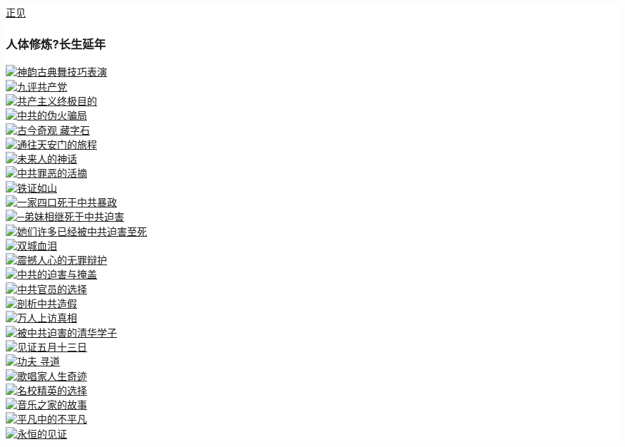 <a href="https://dld25pfif4r64.cloudfront.net/8?jkyvyvcz" target="_blank">正见</a></p></td></tr><tr><td width="742"><h3><p><strong>人体修炼?长生延年</strong></p></h3></td><td VALIGN=TOP rowspan=50><a href="https://d1cvimwku1my20.cloudfront.net/video/play/1034.html" target="_blank"><img width="130" src="https://raw.githubusercontent.com/1992513/djy/master/gb/130/gudianwu.jpg" title="神韵古典舞技巧表演" alt="神韵古典舞技巧表演"></a><br><a href="https://d1cvimwku1my20.cloudfront.net/video/play/1154.html" target="_blank"><img width="130" src="https://raw.githubusercontent.com/1992513/djy/master/gb/130/9ping.jpg" title="九评共产党" alt="九评共产党"></a><br><a href="https://d1cvimwku1my20.cloudfront.net/video/play/1118.html" target="_blank"><img width="130" src="https://raw.githubusercontent.com/1992513/djy/master/gb/130/communism.jpg" title="共产主义终极目的" alt="共产主义终极目的"></a><br><a href="https://d1cvimwku1my20.cloudfront.net/video/play/1.html" target="_blank"><img width="130" src="https://raw.githubusercontent.com/1992513/djy/master/gb/130/weihuo.jpg" title="中共的伪火骗局" alt="中共的伪火骗局"></a><br><a href="https://d1cvimwku1my20.cloudfront.net/video/play/2.html" target="_blank"><img width="130" src="https://raw.githubusercontent.com/1992513/djy/master/gb/130/changzhi.jpg" title="古今奇观 藏字石" alt="古今奇观 藏字石"></a><br><a href="https://d1cvimwku1my20.cloudfront.net/video/play/1044.html" target="_blank"><img width="130" src="https://raw.githubusercontent.com/1992513/djy/master/gb/130/tianan.jpg" title="通往天安门的旅程" alt="通往天安门的旅程"></a><br><a href="https://d1cvimwku1my20.cloudfront.net/video/play/49.html" target="_blank"><img width="130" src="https://raw.githubusercontent.com/1992513/djy/master/gb/130/weilai.jpg" title="未来人的神话" alt="未来人的神话"></a><br><a href="https://d1cvimwku1my20.cloudfront.net/video/play/1216.html" target="_blank"><img width="130" src="https://raw.githubusercontent.com/1992513/djy/master/gb/130/ji-zy.jpg" title="中共罪恶的活摘" alt="中共罪恶的活摘"></a><br><a href="https://d1cvimwku1my20.cloudfront.net/video/play/1080.html" target="_blank"><img width="130" src="https://raw.githubusercontent.com/1992513/djy/master/gb/130/huozhai.jpg" title="铁证如山" alt="铁证如山"></a><br><a href="https://d1cvimwku1my20.cloudfront.net/video/play/149.html" target="_blank"><img width="130" src="https://raw.githubusercontent.com/1992513/djy/master/gb/130/4ke.jpg" title="一家四口死于中共暴政" alt="一家四口死于中共暴政"></a><br><a href="https://d1cvimwku1my20.cloudfront.net/video/play/150.html" target="_blank"><img width="130" src="https://raw.githubusercontent.com/1992513/djy/master/gb/130/jie-di.jpg" title="─弟妹相继死于中共迫害" alt="─弟妹相继死于中共迫害"></a><br><a href="https://d1cvimwku1my20.cloudfront.net/video/play/154.html" target="_blank"><img width="130" src="https://raw.githubusercontent.com/1992513/djy/master/gb/130/ma-sj.jpg" title="她们许多已经被中共迫害至死" alt="她们许多已经被中共迫害至死"></a><br><a href="https://d1cvimwku1my20.cloudfront.net/video/play/153.html" target="_blank"><img width="130" src="https://raw.githubusercontent.com/1992513/djy/master/gb/130/shuan-cxl.jpg" title="双城血泪" alt="双城血泪"></a><br><a href="https://d1cvimwku1my20.cloudfront.net/video/play/21.html" target="_blank"><img width="130" src="https://raw.githubusercontent.com/1992513/djy/master/gb/130/wu-zbh.jpg" title="震撼人心的无罪辩护" alt="震撼人心的无罪辩护"></a><br><a href="https://d1cvimwku1my20.cloudfront.net/video/play/158.html" target="_blank"><img width="130" src="https://raw.githubusercontent.com/1992513/djy/master/gb/130/6c10-720.jpg" title="中共的迫害与掩盖" alt="中共的迫害与掩盖"></a><br><a href="https://d1cvimwku1my20.cloudfront.net/video/play/30.html" target="_blank"><img width="130" src="https://raw.githubusercontent.com/1992513/djy/master/gb/130/xian-z.jpg" title="中共官员的选择" alt="中共官员的选择"></a><br><a href="https://d1cvimwku1my20.cloudfront.net/video/play/3.html" target="_blank"><img width="130" src="https://raw.githubusercontent.com/1992513/djy/master/gb/130/1400l.jpg" title="剖析中共造假" alt="剖析中共造假"></a><br><a href="https://d1cvimwku1my20.cloudfront.net/video/play/1103.html" target="_blank"><img width="130" src="https://raw.githubusercontent.com/1992513/djy/master/gb/130/425.jpg" title="万人上访真相" alt="万人上访真相"></a><br><a href="https://d1cvimwku1my20.cloudfront.net/video/play/121.html" target="_blank"><img width="130" src="https://raw.githubusercontent.com/1992513/djy/master/gb/130/qing-h.jpg" title="被中共迫害的清华学子" alt="被中共迫害的清华学子"></a><br><a href="https://d1cvimwku1my20.cloudfront.net/video/play/14.html" target="_blank"><img width="130" src="https://raw.githubusercontent.com/1992513/djy/master/gb/130/jian-z513.jpg" title="见证五月十三日" alt="见证五月十三日"></a><br><a href="https://d1cvimwku1my20.cloudfront.net/video/play/1096.html" target="_blank"><img width="130" src="https://raw.githubusercontent.com/1992513/djy/master/gb/130/gongfu.jpg" title="功夫 寻道" alt="功夫 寻道"></a><br><a href="https://d1cvimwku1my20.cloudfront.net/video/play/1104.html" target="_blank"><img width="130" src="https://raw.githubusercontent.com/1992513/djy/master/gb/130/guangguimian.jpg" title="歌唱家人生奇迹" alt="歌唱家人生奇迹"></a><br><a href="https://d1cvimwku1my20.cloudfront.net/video/play/163.html" target="_blank"><img width="130" src="https://raw.githubusercontent.com/1992513/djy/master/gb/130/ming-jjy.jpg" title="名校精英的选择" alt="名校精英的选择"></a><br><a href="https://d1cvimwku1my20.cloudfront.net/video/play/18.html" target="_blank"><img width="130" src="https://raw.githubusercontent.com/1992513/djy/master/gb/130/yin-lj.jpg" title="音乐之家的故事" alt="音乐之家的故事"></a><br><a href="https://d1cvimwku1my20.cloudfront.net/video/play/33.html" target="_blank"><img width="130" src="https://raw.githubusercontent.com/1992513/djy/master/gb/130/ming-hsf.jpg" title="平凡中的不平凡" alt="平凡中的不平凡"></a><br><a href="https://github.com/1992513/www/blob/master/README.md?dfh#9" target="_blank"><img width="130" src="https://raw.githubusercontent.com/1992513/djy/master/gb/130/yong-h.jpg" title="永恒的见证"  alt="永恒的见证"></a><br><a href="https://github.com/1992513/djy/blob/master/gb/13/9/29/n3974789.md?dfh#1" target="_blank">